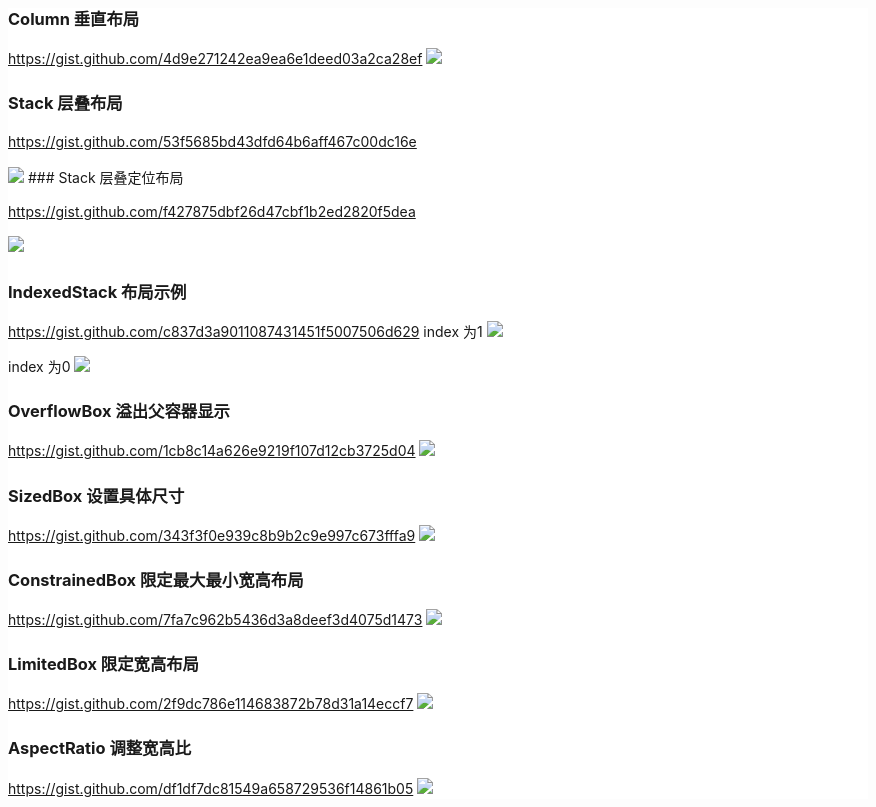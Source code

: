 ### Column 垂直布局

https://gist.github.com/4d9e271242ea9ea6e1deed03a2ca28ef
<img src="https://static.lidong.me/upload/RcxuRJcm2.png" style="width:300px;">

### Stack 层叠布局

https://gist.github.com/53f5685bd43dfd64b6aff467c00dc16e

<img src="https://static.lidong.me/upload/bNDgfr0k3.png" style="width:300px;">
### Stack 层叠定位布局

https://gist.github.com/f427875dbf26d47cbf1b2ed2820f5dea

<img src="https://static.lidong.me/upload/mzjS6Wh6U.png" style="width:300px;">

### IndexedStack 布局示例

https://gist.github.com/c837d3a9011087431451f5007506d629
index 为1
<img src="https://static.lidong.me/upload/MH0DqWrSz.png" style="width:300px;">

index 为0
<img src="https://static.lidong.me/upload/ISvTDS5Gp.png" style="width:300px;">

### OverflowBox 溢出父容器显示

https://gist.github.com/1cb8c14a626e9219f107d12cb3725d04
<img src="https://static.lidong.me/upload/DbLOj25Ct.png" style="width:300px;">

### SizedBox 设置具体尺寸

https://gist.github.com/343f3f0e939c8b9b2c9e997c673fffa9
<img src="https://static.lidong.me/upload/uG2KAUDQe.png" style="width:300px;">

### ConstrainedBox 限定最大最小宽高布局

https://gist.github.com/7fa7c962b5436d3a8deef3d4075d1473
<img src="https://static.lidong.me/upload/OlPoiOx4A.png" style="width:300px;">

### LimitedBox 限定宽高布局

https://gist.github.com/2f9dc786e114683872b78d31a14eccf7
<img src="https://static.lidong.me/upload/p9WwCFLlW.png" style="width:300px;">

### AspectRatio 调整宽高比

https://gist.github.com/df1df7dc81549a658729536f14861b05
<img src="https://static.lidong.me/upload/LsbFiaeNL.png" style="width:300px;">
